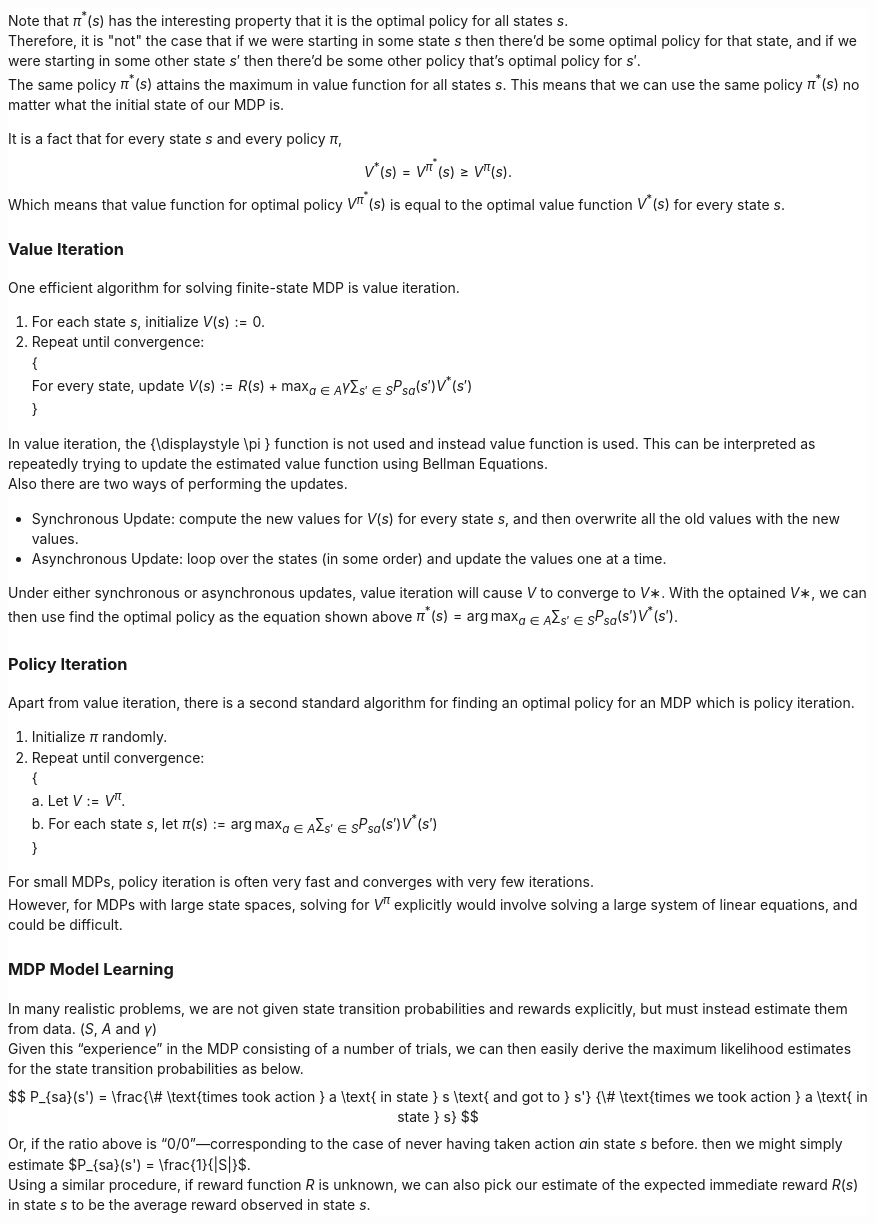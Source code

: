 Note that $\pi^*(s)$ has the interesting property that it is the optimal policy for all states $s$.  
Therefore, it is "not" the case that if we were starting in some state $s$ then there’d be some optimal policy for that state, and if we
were starting in some other state $s′$ then there’d be some other policy that’s optimal policy for $s′$.  
The same policy $\pi^*(s)$ attains the maximum in value function for all states $s$. This means that we can use the same policy $\pi^*(s)$ no matter what the initial state of our MDP is.

It is a fact that for every state $s$ and every policy $\pi$, 
$$
V^*(s) = V^{\pi^*}(s) \geq V^{\pi}(s).
$$
Which means that value function for optimal policy $V^{\pi^*}(s)$ is equal to the optimal value function $V^*(s)$ for every state $s$. 

### Value Iteration
One efficient algorithm for solving finite-state MDP is value iteration.  
1. For each state $s$, initialize $V(s) := 0$.
2. Repeat until convergence:  
{  
    For every state, update $V(s) := R(s) + \max_{a \in A} \gamma \sum_{s' \in S} P_{sa}(s') V^*(s')$   
}  

In value iteration, the {\displaystyle \pi } function is not used and instead value function is used.
This can be interpreted as repeatedly trying to update the estimated value function using Bellman Equations.  
Also there are two ways of performing the updates.
 - Synchronous Update: compute the new values for $V(s)$ for every state $s$, and then overwrite all the old values with the new values.
 - Asynchronous Update: loop over the states (in some order) and update the values one at a time.

Under either synchronous or asynchronous updates, value iteration will cause $V$ to converge to $V∗$.
With the optained $V∗$, we can then use find the optimal policy as the equation shown above $\pi^*(s) = \arg\max_{a \in A} \sum_{s' \in S} P_{sa}(s') V^*(s')$.

### Policy Iteration
Apart from value iteration, there is a second standard algorithm for finding an optimal policy for an MDP which is policy iteration.
1. Initialize $\pi$ randomly.
2. Repeat until convergence:  
{   
    a. Let $V := V^{\pi}$.  
    b. For each state $s$, let $\pi(s) := \arg\max_{a \in A} \sum_{s' \in S} P_{sa}(s') V^*(s')$   
}

For small MDPs, policy iteration is often very fast and converges with very few iterations.  
However, for MDPs with large state spaces, solving for $V^{\pi}$ explicitly would involve solving a large system of linear equations, and could be difficult. 

### MDP Model Learning
In many realistic problems, we are not given state transition probabilities and rewards explicitly,
but must instead estimate them from data. ($S$, $A$ and $\gamma$)  
Given this “experience” in the MDP consisting of a number of trials, we can then easily derive the maximum likelihood estimates for the state transition probabilities as below.  
$$
P_{sa}(s') = \frac{\# \text{times took action } a \text{ in state } s \text{ and got to } s'}
{\# \text{times we took action } a \text{ in state } s}
$$
Or, if the ratio above is “0/0”—corresponding to the case of never having taken action $a$in state $s$ before. then we might simply estimate $P_{sa}(s') = \frac{1}{|S|}$.   
Using a similar procedure, if reward function $R$ is unknown, we can also pick our estimate of the expected immediate reward $R(s)$ in state $s$ to be the average reward observed in state $s$.
